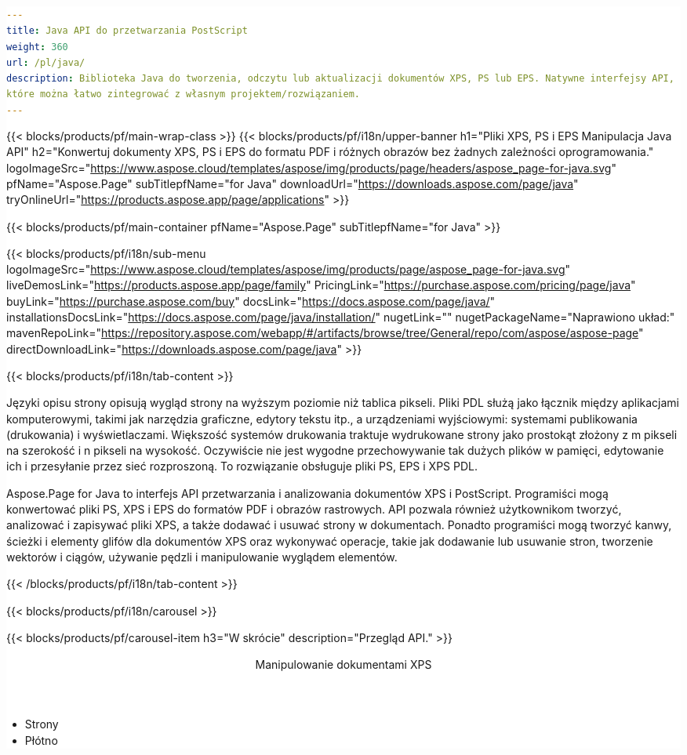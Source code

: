 ```yaml
---
title: Java API do przetwarzania PostScript
weight: 360
url: /pl/java/ 
description: Biblioteka Java do tworzenia, odczytu lub aktualizacji dokumentów XPS, PS lub EPS. Natywne interfejsy API, które można łatwo zintegrować z własnym projektem/rozwiązaniem.
---
```


{{< blocks/products/pf/main-wrap-class >}}
{{< blocks/products/pf/i18n/upper-banner h1="Pliki XPS, PS i EPS Manipulacja Java API" h2="Konwertuj dokumenty XPS, PS i EPS do formatu PDF i różnych obrazów bez żadnych zależności oprogramowania." logoImageSrc="https://www.aspose.cloud/templates/aspose/img/products/page/headers/aspose_page-for-java.svg" pfName="Aspose.Page" subTitlepfName="for Java" downloadUrl="https://downloads.aspose.com/page/java" tryOnlineUrl="https://products.aspose.app/page/applications" >}}

{{< blocks/products/pf/main-container pfName="Aspose.Page" subTitlepfName="for Java" >}}

{{< blocks/products/pf/i18n/sub-menu logoImageSrc="https://www.aspose.cloud/templates/aspose/img/products/page/aspose_page-for-java.svg" liveDemosLink="https://products.aspose.app/page/family" PricingLink="https://purchase.aspose.com/pricing/page/java" buyLink="https://purchase.aspose.com/buy" docsLink="https://docs.aspose.com/page/java/" installationsDocsLink="https://docs.aspose.com/page/java/installation/" nugetLink="" nugetPackageName="Naprawiono układ:" mavenRepoLink="https://repository.aspose.com/webapp/#/artifacts/browse/tree/General/repo/com/aspose/aspose-page" directDownloadLink="https://downloads.aspose.com/page/java" >}}

{{< blocks/products/pf/i18n/tab-content >}}
<p>
Języki opisu strony opisują wygląd strony na wyższym poziomie niż tablica pikseli. Pliki PDL służą jako łącznik między aplikacjami komputerowymi, takimi jak narzędzia graficzne, edytory tekstu itp., a urządzeniami wyjściowymi: systemami publikowania (drukowania) i wyświetlaczami. Większość systemów drukowania traktuje wydrukowane strony jako prostokąt złożony z m pikseli na szerokość i n pikseli na wysokość. Oczywiście nie jest wygodne przechowywanie tak dużych plików w pamięci, edytowanie ich i przesyłanie przez sieć rozproszoną. 
To rozwiązanie obsługuje pliki PS, EPS i XPS PDL.
</p>
<p>
Aspose.Page for Java to interfejs API przetwarzania i analizowania dokumentów XPS i PostScript. Programiści mogą konwertować pliki PS, XPS i EPS do formatów PDF i obrazów rastrowych. API pozwala również użytkownikom tworzyć, analizować i zapisywać pliki XPS, a także dodawać i usuwać strony w dokumentach. Ponadto programiści mogą tworzyć kanwy, ścieżki i elementy glifów dla dokumentów XPS oraz wykonywać operacje, takie jak dodawanie lub usuwanie stron, tworzenie wektorów i ciągów, używanie pędzli i manipulowanie wyglądem elementów.
</p>

{{< /blocks/products/pf/i18n/tab-content >}}


{{< blocks/products/pf/i18n/carousel >}}

{{< blocks/products/pf/carousel-item h3="W skrócie" description="Przegląd API." >}}
<div class="diagram1 d1-java">
 <div class="d1-row">
  <div class="d1-col d1-left">
   <header>
    <i class="fa fa-cogs">
    </i>
    Manipulowanie dokumentami XPS
   </header>
   <ul>
    <li>
     Strony
    </li>
    <li>
     Płótno
    </li>